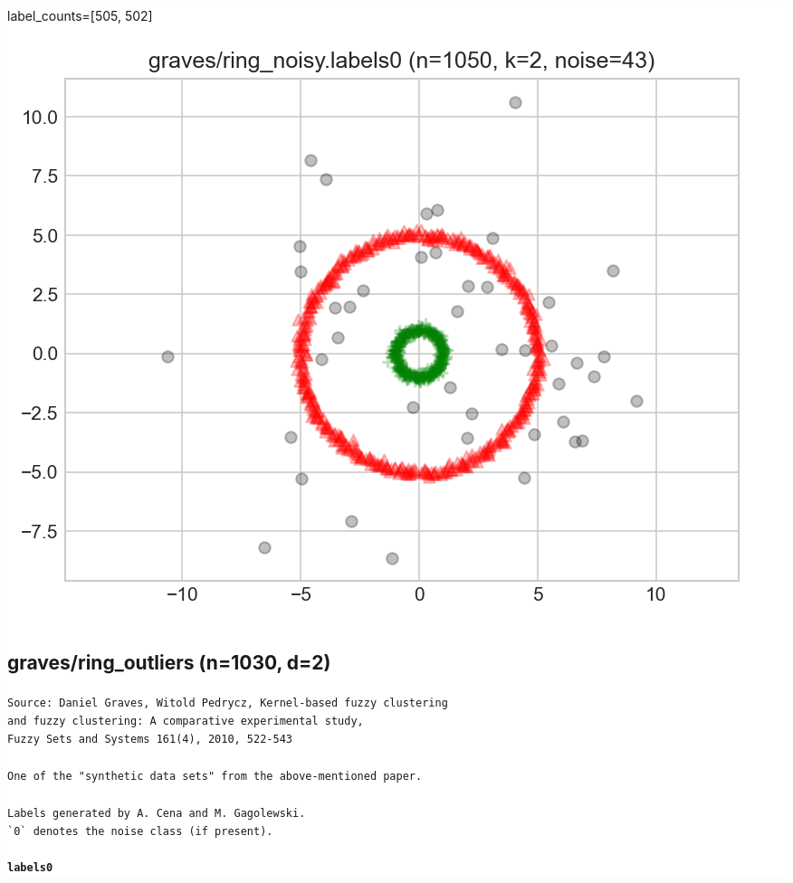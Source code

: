 label_counts=[505, 502]

![](graves/ring_noisy.labels0.png)




## graves/ring_outliers (n=1030, d=2) <a name="graves_ring_outliers"></a>

    Source: Daniel Graves, Witold Pedrycz, Kernel-based fuzzy clustering
    and fuzzy clustering: A comparative experimental study,
    Fuzzy Sets and Systems 161(4), 2010, 522-543
    
    One of the "synthetic data sets" from the above-mentioned paper.
    
    Labels generated by A. Cena and M. Gagolewski.
    `0` denotes the noise class (if present).
    


#### `labels0`
